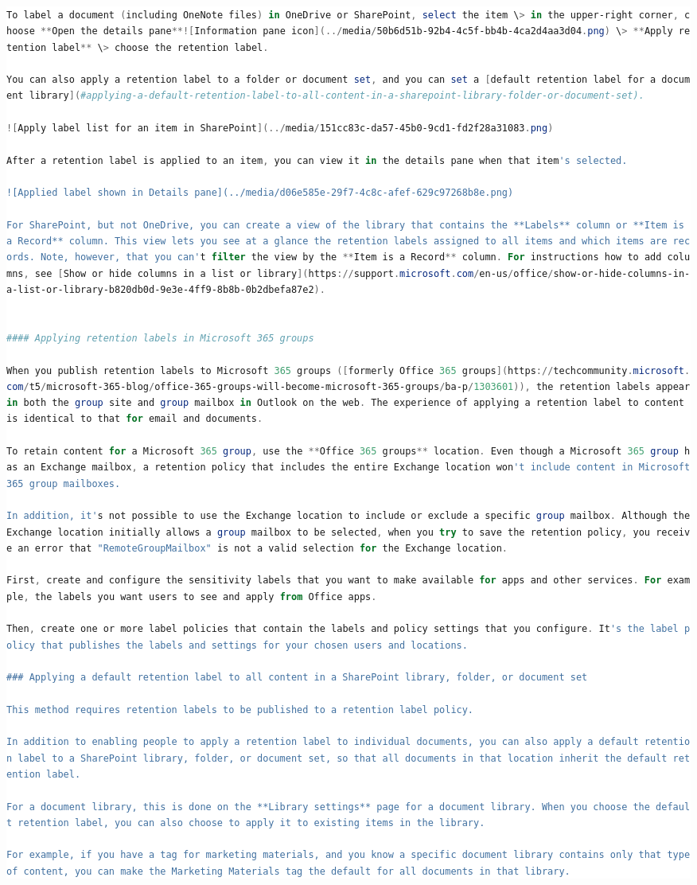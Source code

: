    ```powershell
To label a document (including OneNote files) in OneDrive or SharePoint, select the item \> in the upper-right corner, choose **Open the details pane**![Information pane icon](../media/50b6d51b-92b4-4c5f-bb4b-4ca2d4aa3d04.png) \> **Apply retention label** \> choose the retention label. 
  
You can also apply a retention label to a folder or document set, and you can set a [default retention label for a document library](#applying-a-default-retention-label-to-all-content-in-a-sharepoint-library-folder-or-document-set).
  
![Apply label list for an item in SharePoint](../media/151cc83c-da57-45b0-9cd1-fd2f28a31083.png)
  
After a retention label is applied to an item, you can view it in the details pane when that item's selected.
  
![Applied label shown in Details pane](../media/d06e585e-29f7-4c8c-afef-629c97268b8e.png)
  
For SharePoint, but not OneDrive, you can create a view of the library that contains the **Labels** column or **Item is a Record** column. This view lets you see at a glance the retention labels assigned to all items and which items are records. Note, however, that you can't filter the view by the **Item is a Record** column. For instructions how to add columns, see [Show or hide columns in a list or library](https://support.microsoft.com/en-us/office/show-or-hide-columns-in-a-list-or-library-b820db0d-9e3e-4ff9-8b8b-0b2dbefa87e2).


#### Applying retention labels in Microsoft 365 groups

When you publish retention labels to Microsoft 365 groups ([formerly Office 365 groups](https://techcommunity.microsoft.com/t5/microsoft-365-blog/office-365-groups-will-become-microsoft-365-groups/ba-p/1303601)), the retention labels appear in both the group site and group mailbox in Outlook on the web. The experience of applying a retention label to content is identical to that for email and documents.

To retain content for a Microsoft 365 group, use the **Office 365 groups** location. Even though a Microsoft 365 group has an Exchange mailbox, a retention policy that includes the entire Exchange location won't include content in Microsoft 365 group mailboxes.

In addition, it's not possible to use the Exchange location to include or exclude a specific group mailbox. Although the Exchange location initially allows a group mailbox to be selected, when you try to save the retention policy, you receive an error that "RemoteGroupMailbox" is not a valid selection for the Exchange location.
  
First, create and configure the sensitivity labels that you want to make available for apps and other services. For example, the labels you want users to see and apply from Office apps. 

Then, create one or more label policies that contain the labels and policy settings that you configure. It's the label policy that publishes the labels and settings for your chosen users and locations.

### Applying a default retention label to all content in a SharePoint library, folder, or document set

This method requires retention labels to be published to a retention label policy.

In addition to enabling people to apply a retention label to individual documents, you can also apply a default retention label to a SharePoint library, folder, or document set, so that all documents in that location inherit the default retention label.
  
For a document library, this is done on the **Library settings** page for a document library. When you choose the default retention label, you can also choose to apply it to existing items in the library. 
  
For example, if you have a tag for marketing materials, and you know a specific document library contains only that type of content, you can make the Marketing Materials tag the default for all documents in that library.
   ```